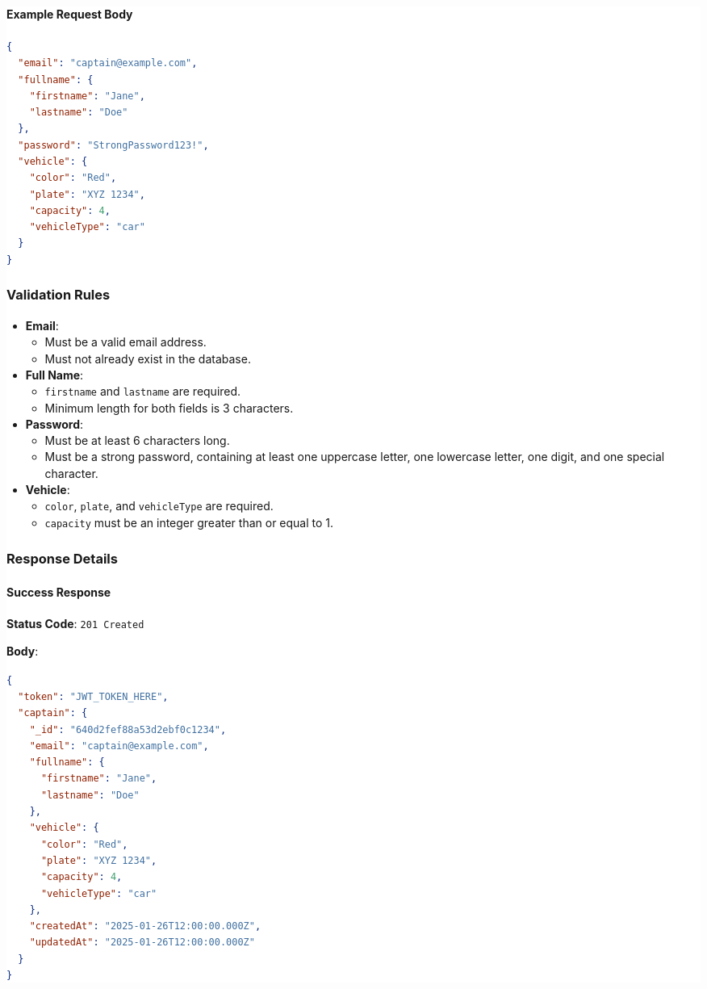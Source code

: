 #### Example Request Body

```json
{
  "email": "captain@example.com",
  "fullname": {
    "firstname": "Jane",
    "lastname": "Doe"
  },
  "password": "StrongPassword123!",
  "vehicle": {
    "color": "Red",
    "plate": "XYZ 1234",
    "capacity": 4,
    "vehicleType": "car"
  }
}
```

### Validation Rules

- **Email**:
  - Must be a valid email address.
  - Must not already exist in the database.
- **Full Name**:
  - `firstname` and `lastname` are required.
  - Minimum length for both fields is 3 characters.
- **Password**:
  - Must be at least 6 characters long.
  - Must be a strong password, containing at least one uppercase letter, one lowercase letter, one digit, and one special character.
- **Vehicle**:
  - `color`, `plate`, and `vehicleType` are required.
  - `capacity` must be an integer greater than or equal to 1.

### Response Details

#### Success Response

**Status Code**: `201 Created`

**Body**:

```json
{
  "token": "JWT_TOKEN_HERE",
  "captain": {
    "_id": "640d2fef88a53d2ebf0c1234",
    "email": "captain@example.com",
    "fullname": {
      "firstname": "Jane",
      "lastname": "Doe"
    },
    "vehicle": {
      "color": "Red",
      "plate": "XYZ 1234",
      "capacity": 4,
      "vehicleType": "car"
    },
    "createdAt": "2025-01-26T12:00:00.000Z",
    "updatedAt": "2025-01-26T12:00:00.000Z"
  }
}
```

